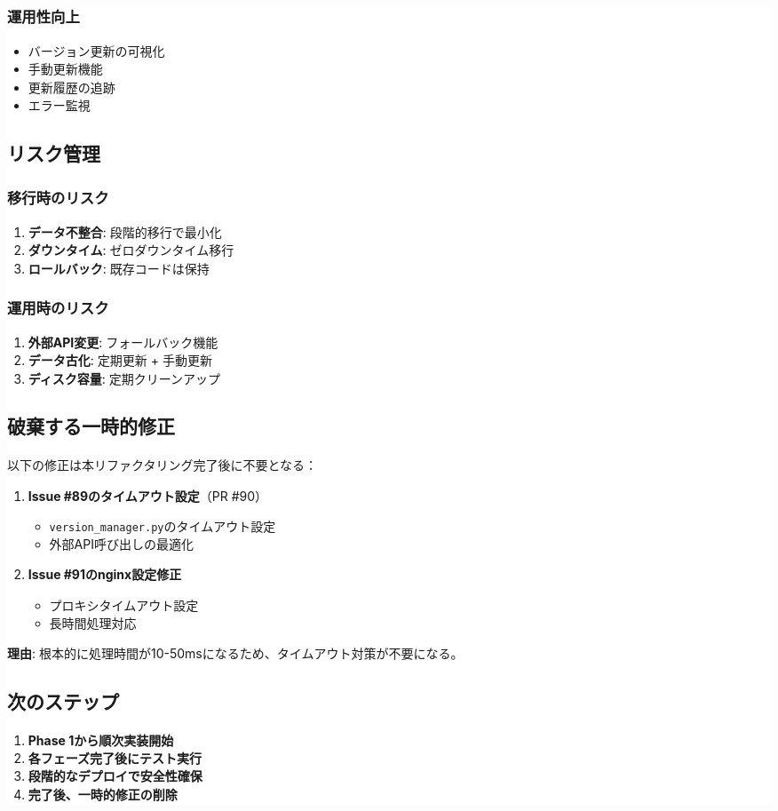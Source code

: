### 運用性向上
- バージョン更新の可視化
- 手動更新機能
- 更新履歴の追跡
- エラー監視

## リスク管理

### 移行時のリスク
1. **データ不整合**: 段階的移行で最小化
2. **ダウンタイム**: ゼロダウンタイム移行
3. **ロールバック**: 既存コードは保持

### 運用時のリスク
1. **外部API変更**: フォールバック機能
2. **データ古化**: 定期更新 + 手動更新
3. **ディスク容量**: 定期クリーンアップ

## 破棄する一時的修正

以下の修正は本リファクタリング完了後に不要となる：

1. **Issue #89のタイムアウト設定**（PR #90）
   - `version_manager.py`のタイムアウト設定
   - 外部API呼び出しの最適化

2. **Issue #91のnginx設定修正**
   - プロキシタイムアウト設定
   - 長時間処理対応

**理由**: 根本的に処理時間が10-50msになるため、タイムアウト対策が不要になる。

## 次のステップ

1. **Phase 1から順次実装開始**
2. **各フェーズ完了後にテスト実行**
3. **段階的なデプロイで安全性確保**
4. **完了後、一時的修正の削除**
